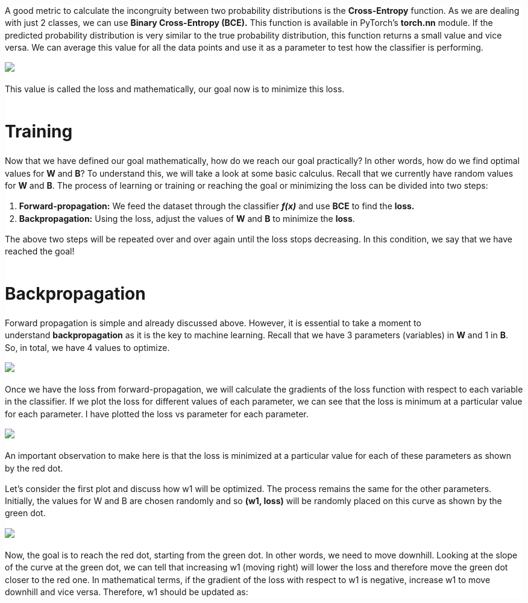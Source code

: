 A good metric to calculate the incongruity between two probability distributions is the **Cross-Entropy** function. As we are dealing with just 2 classes, we can use **Binary Cross-Entropy (BCE).** This function is available in PyTorch’s **torch.nn** module. If the predicted probability distribution is very similar to the true probability distribution, this function returns a small value and vice versa. We can average this value for all the data points and use it as a parameter to test how the classifier is performing.

![](/blog/machine-learning-visualized/img7.jpg)

This value is called the loss and mathematically, our goal now is to minimize this loss.

# Training

Now that we have defined our goal mathematically, how do we reach our goal practically? In other words, how do we find optimal values for **W** and **B**? To understand this, we will take a look at some basic calculus. Recall that we currently have random values for **W** and **B**. The process of learning or training or reaching the goal or minimizing the loss can be divided into two steps:

1. **Forward-propagation:** We feed the dataset through the classifier **_f(x)_** and use **BCE** to find the **loss.**
2. **Backpropagation:** Using the loss, adjust the values of **W** and **B** to minimize the **loss**.

The above two steps will be repeated over and over again until the loss stops decreasing. In this condition, we say that we have reached the goal!

# Backpropagation

Forward propagation is simple and already discussed above. However, it is essential to take a moment to understand **backpropagation** as it is the key to machine learning. Recall that we have 3 parameters (variables) in **W** and 1 in **B**. So, in total, we have 4 values to optimize.

![](/blog/machine-learning-visualized/img8.jpg)

Once we have the loss from forward-propagation, we will calculate the gradients of the loss function with respect to each variable in the classifier. If we plot the loss for different values of each parameter, we can see that the loss is minimum at a particular value for each parameter. I have plotted the loss vs parameter for each parameter.

![](/blog/machine-learning-visualized/img9.jpg)

An important observation to make here is that the loss is minimized at a particular value for each of these parameters as shown by the red dot.

Let’s consider the first plot and discuss how w1 will be optimized. The process remains the same for the other parameters. Initially, the values for W and B are chosen randomly and so **(w1, loss)** will be randomly placed on this curve as shown by the green dot.

![](/blog/machine-learning-visualized/img10.jpg)

Now, the goal is to reach the red dot, starting from the green dot. In other words, we need to move downhill. Looking at the slope of the curve at the green dot, we can tell that increasing w1 (moving right) will lower the loss and therefore move the green dot closer to the red one. In mathematical terms, if the gradient of the loss with respect to w1 is negative, increase w1 to move downhill and vice versa. Therefore, w1 should be updated as:
